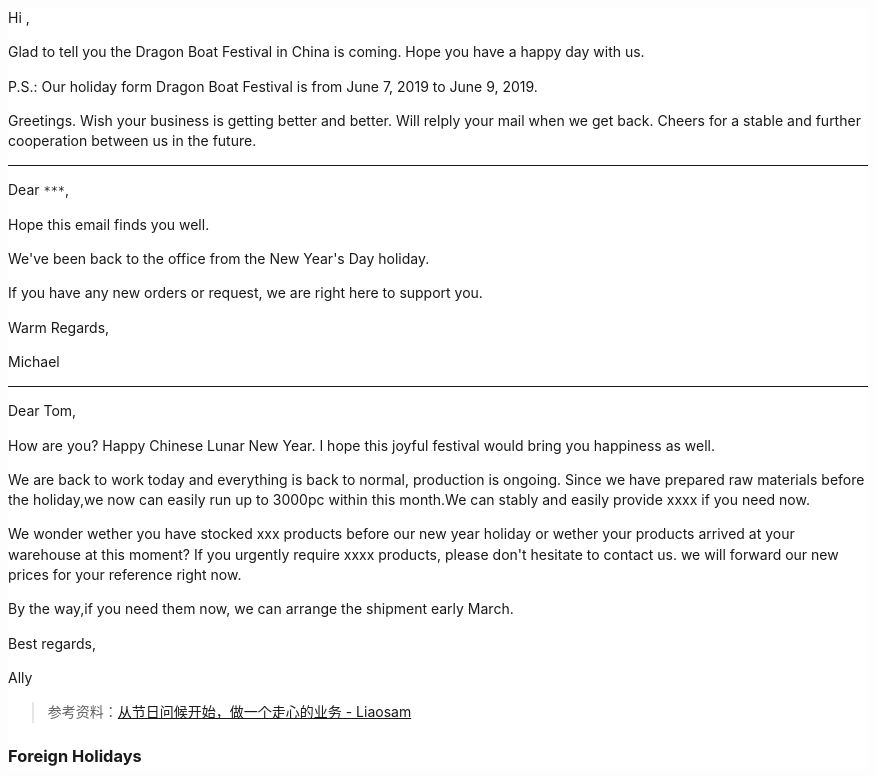 

Hi ,


Glad to tell you the Dragon Boat Festival in China is coming. 
Hope you have a happy day with us. 


P.S.: Our holiday form Dragon Boat Festival is from June 7, 2019 to June 9, 2019. 



Greetings.
Wish your business is getting better and better. 
Will relply your mail when we get back.
Cheers for a stable and further cooperation between us in the future.



---



Dear `***`,

Hope this email finds you well.

We've been back to the office from the New Year's Day holiday.

If you have any new orders or request, we are right here to support you.

Warm Regards,

Michael



---


Dear Tom, 

How are you? Happy Chinese Lunar New Year. I hope this joyful festival would bring you happiness as well. 

We are back to work today and everything is back to normal, production is ongoing. Since we have prepared raw materials before the holiday,we now can easily run up to 3000pc within this month.We can stably and easily provide xxxx if you need now. 

We wonder wether you have stocked xxx products before our new year holiday or wether your products arrived at your warehouse at this moment? If you urgently require xxxx products, please don't hesitate to contact us. we will forward our new prices for your reference right now.   

By the way,if you need them now, we can arrange the shipment early March. 

Best regards, 

Ally



> 参考资料：[从节日问候开始，做一个走心的业务 - Liaosam](https://www.liaosam.com/be-mindfull.html)



### Foreign Holidays
